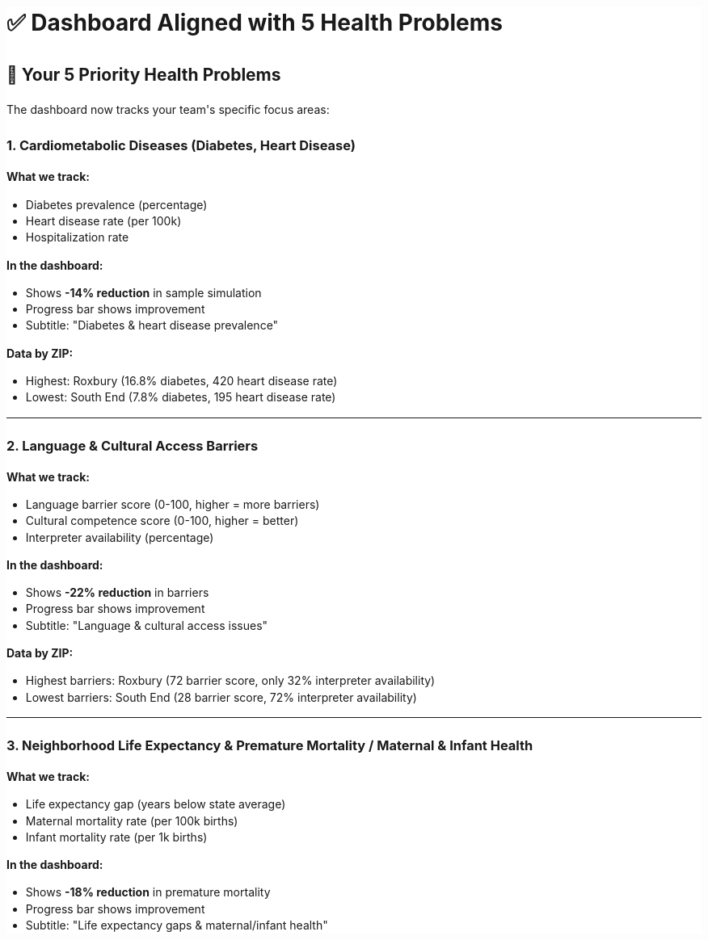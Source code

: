 # ✅ Dashboard Aligned with 5 Health Problems

## 🎯 Your 5 Priority Health Problems

The dashboard now tracks your team's specific focus areas:

### **1. Cardiometabolic Diseases (Diabetes, Heart Disease)**
**What we track:**
- Diabetes prevalence (percentage)
- Heart disease rate (per 100k)
- Hospitalization rate

**In the dashboard:**
- Shows **-14% reduction** in sample simulation
- Progress bar shows improvement
- Subtitle: "Diabetes & heart disease prevalence"

**Data by ZIP:**
- Highest: Roxbury (16.8% diabetes, 420 heart disease rate)
- Lowest: South End (7.8% diabetes, 195 heart disease rate)

---

### **2. Language & Cultural Access Barriers**
**What we track:**
- Language barrier score (0-100, higher = more barriers)
- Cultural competence score (0-100, higher = better)
- Interpreter availability (percentage)

**In the dashboard:**
- Shows **-22% reduction** in barriers
- Progress bar shows improvement
- Subtitle: "Language & cultural access issues"

**Data by ZIP:**
- Highest barriers: Roxbury (72 barrier score, only 32% interpreter availability)
- Lowest barriers: South End (28 barrier score, 72% interpreter availability)

---

### **3. Neighborhood Life Expectancy & Premature Mortality / Maternal & Infant Health**
**What we track:**
- Life expectancy gap (years below state average)
- Maternal mortality rate (per 100k births)
- Infant mortality rate (per 1k births)

**In the dashboard:**
- Shows **-18% reduction** in premature mortality
- Progress bar shows improvement
- Subtitle: "Life expectancy gaps & maternal/infant health"
